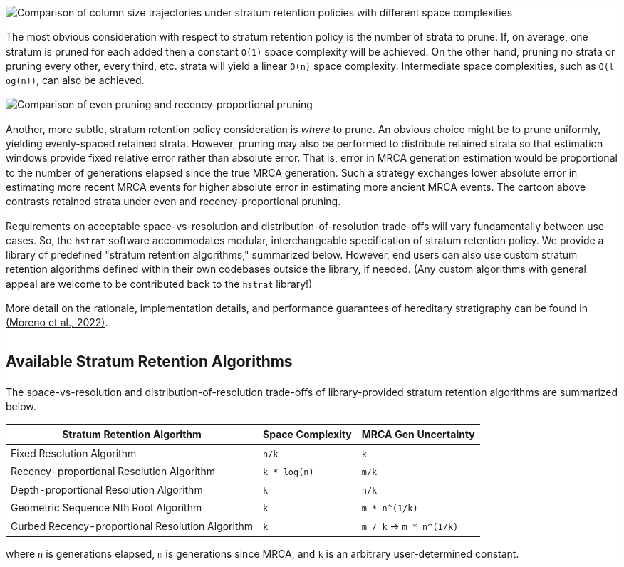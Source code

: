 ![Comparison of column size trajectories under stratum retention policies with different space complexities](docs/assets/pruning_intensity.png)

The most obvious consideration with respect to stratum retention policy is the number of strata to prune.
If, on average, one stratum is pruned for each added then a constant `O(1)` space complexity will be achieved.
On the other hand, pruning no strata or pruning every other, every third, etc. strata will yield a linear `O(n)` space complexity.
Intermediate space complexities, such as `O(log(n))`, can also be achieved.

![Comparison of even pruning and recency-proportional pruning](docs/assets/pruning_distribution.png)

Another, more subtle, stratum retention policy consideration is _where_ to prune.
An obvious choice might be to prune uniformly, yielding evenly-spaced retained strata.
However, pruning may also be performed to distribute retained strata so that estimation windows provide fixed relative error rather than absolute error.
That is, error in MRCA generation estimation would be proportional to the number of generations elapsed since the true MRCA generation.
Such a strategy exchanges lower absolute error in estimating more recent MRCA events for higher absolute error in estimating more ancient MRCA events.
The cartoon above contrasts retained strata under even and recency-proportional pruning.

Requirements on acceptable space-vs-resolution and distribution-of-resolution trade-offs will vary fundamentally between use cases.
So, the `hstrat` software accommodates modular, interchangeable specification of stratum retention policy.
We provide a library of predefined "stratum retention algorithms," summarized below.
However, end users can also use custom stratum retention algorithms defined within their own codebases outside the library, if needed.
(Any custom algorithms with general appeal are welcome to be contributed back to the `hstrat` library!)

More detail on the rationale, implementation details, and performance guarantees of hereditary stratigraphy can be found in [(Moreno et al., 2022)](#moreno2022genome).

## Available Stratum Retention Algorithms

The space-vs-resolution and distribution-of-resolution trade-offs of library-provided stratum retention algorithms are summarized below.

| Stratum Retention Algorithm               | Space Complexity | MRCA Gen Uncertainty |
| ----------------------------------------- | ---------------- | -------------------- |
| Fixed Resolution Algorithm                | `n/k`            | `k`                  |
| Recency-proportional Resolution Algorithm | `k * log(n)`     | `m/k`                |
| Depth-proportional Resolution Algorithm   | `k`              | `n/k`                |
| Geometric Sequence Nth Root Algorithm     | `k`              | `m * n^(1/k)`        |
| Curbed Recency-proportional Resolution Algorithm | `k`     | `m / k` -> `m * n^(1/k)` |

where `n` is generations elapsed, `m` is generations since MRCA, and `k` is an arbitrary user-determined constant.
